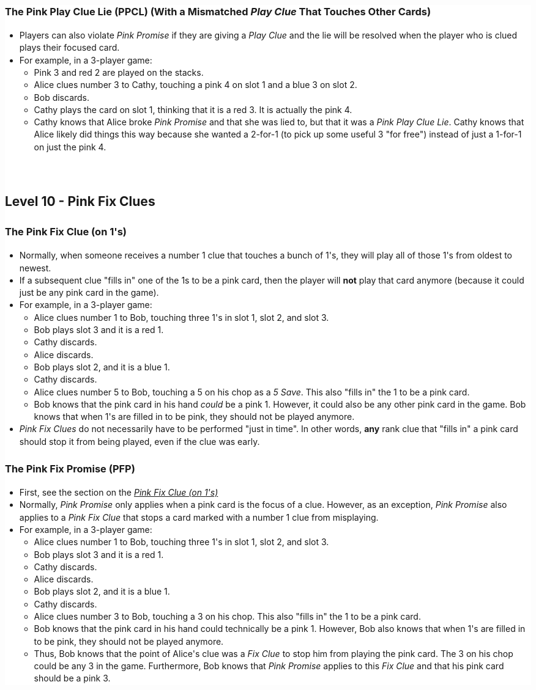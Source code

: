 <PlayClueLie1s />

### The Pink Play Clue Lie (PPCL) (With a Mismatched *Play Clue* That Touches Other Cards)

- Players can also violate *Pink Promise* if they are giving a *Play Clue* and the lie will be resolved when the player who is clued plays their focused card.
- For example, in a 3-player game:
  - Pink 3 and red 2 are played on the stacks.
  - Alice clues number 3 to Cathy, touching a pink 4 on slot 1 and a blue 3 on slot 2.
  - Bob discards.
  - Cathy plays the card on slot 1, thinking that it is a red 3. It is actually the pink 4.
  - Cathy knows that Alice broke *Pink Promise* and that she was lied to, but that it was a *Pink Play Clue Lie*. Cathy knows that Alice likely did things this way because she wanted a 2-for-1 (to pick up some useful 3 "for free") instead of just a 1-for-1 on just the pink 4.

<PlayClueLieMismatch />

<br />

## Level 10 - Pink Fix Clues

### The Pink Fix Clue (on 1's)

- Normally, when someone receives a number 1 clue that touches a bunch of 1's, they will play all of those 1's from oldest to newest.
- If a subsequent clue "fills in" one of the 1s to be a pink card, then the player will **not** play that card anymore (because it could just be any pink card in the game).
- For example, in a 3-player game:
  - Alice clues number 1 to Bob, touching three 1's in slot 1, slot 2, and slot 3.
  - Bob plays slot 3 and it is a red 1.
  - Cathy discards.
  - Alice discards.
  - Bob plays slot 2, and it is a blue 1.
  - Cathy discards.
  - Alice clues number 5 to Bob, touching a 5 on his chop as a *5 Save*. This also "fills in" the 1 to be a pink card.
  - Bob knows that the pink card in his hand *could* be a pink 1. However, it could also be any other pink card in the game. Bob knows that when 1's are filled in to be pink, they should not be played anymore.
- *Pink Fix Clues* do not necessarily have to be performed "just in time". In other words, **any** rank clue that "fills in" a pink card should stop it from being played, even if the clue was early.

<FixClue1s />

### The Pink Fix Promise (PFP)

- First, see the section on the *[Pink Fix Clue (on 1's)](#the-pink-fix-clue-on-1s)*
- Normally, *Pink Promise* only applies when a pink card is the focus of a clue. However, as an exception, *Pink Promise* also applies to a *Pink Fix Clue* that stops a card marked with a number 1 clue from misplaying.
- For example, in a 3-player game:
  - Alice clues number 1 to Bob, touching three 1's in slot 1, slot 2, and slot 3.
  - Bob plays slot 3 and it is a red 1.
  - Cathy discards.
  - Alice discards.
  - Bob plays slot 2, and it is a blue 1.
  - Cathy discards.
  - Alice clues number 3 to Bob, touching a 3 on his chop. This also "fills in" the 1 to be a pink card.
  - Bob knows that the pink card in his hand could technically be a pink 1. However, Bob also knows that when 1's are filled in to be pink, they should not be played anymore.
  - Thus, Bob knows that the point of Alice's clue was a *Fix Clue* to stop him from playing the pink card. The 3 on his chop could be any 3 in the game. Furthermore, Bob knows that *Pink Promise* applies to this *Fix Clue* and that his pink card should be a pink 3.